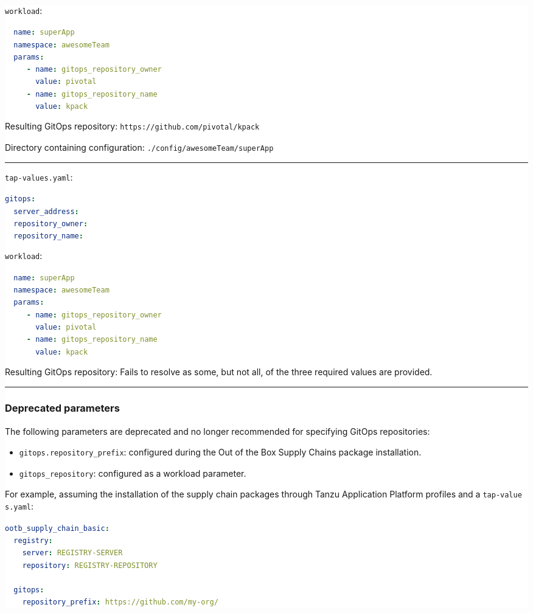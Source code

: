 `workload`:

```yaml
  name: superApp
  namespace: awesomeTeam
  params:
     - name: gitops_repository_owner
       value: pivotal
     - name: gitops_repository_name
       value: kpack
```

Resulting GitOps repository: `https://github.com/pivotal/kpack`

Directory containing configuration: `./config/awesomeTeam/superApp`

---
`tap-values.yaml`:

```yaml
gitops:
  server_address:
  repository_owner:
  repository_name:
```

`workload`:

```yaml
  name: superApp
  namespace: awesomeTeam
  params:
     - name: gitops_repository_owner
       value: pivotal
     - name: gitops_repository_name
       value: kpack
```

Resulting GitOps repository: Fails to resolve as some, but not all, of the three required values are provided.

---

### <a id="dep-params"></a> Deprecated parameters

The following parameters are deprecated and no longer recommended for specifying GitOps repositories:

- `gitops.repository_prefix`: configured during the Out of the Box Supply
  Chains package installation.

- `gitops_repository`: configured as a workload parameter.

For example, assuming the installation of the supply chain packages through
Tanzu Application Platform profiles and a `tap-values.yaml`:

  ```yaml
  ootb_supply_chain_basic:
    registry:
      server: REGISTRY-SERVER
      repository: REGISTRY-REPOSITORY

    gitops:
      repository_prefix: https://github.com/my-org/
  ```
